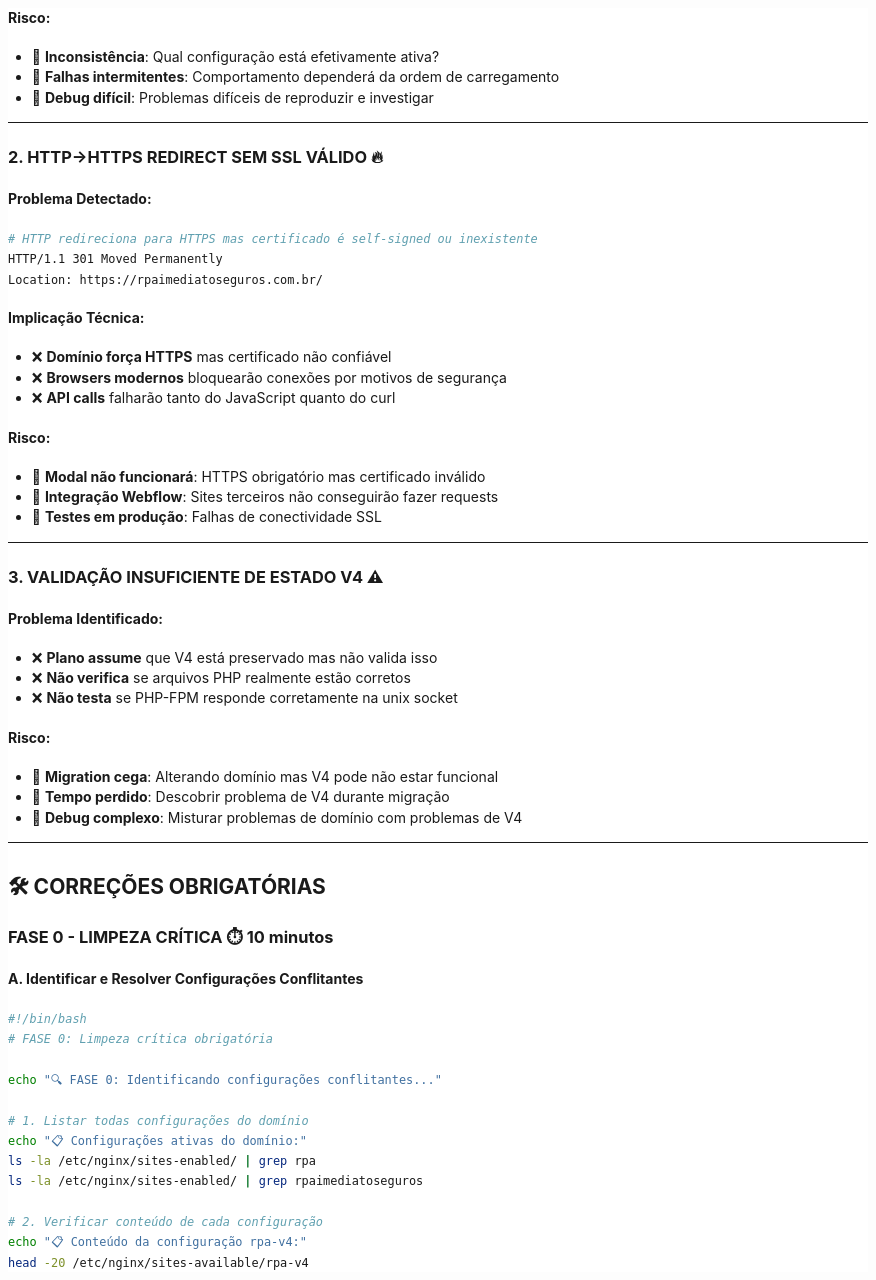 #### **Risco:**
- 🚨 **Inconsistência**: Qual configuração está efetivamente ativa?
- 🚨 **Falhas intermitentes**: Comportamento dependerá da ordem de carregamento
- 🚨 **Debug difícil**: Problemas difíceis de reproduzir e investigar

---

### **2. HTTP→HTTPS REDIRECT SEM SSL VÁLIDO** 🔥

#### **Problema Detectado:**
```bash
# HTTP redireciona para HTTPS mas certificado é self-signed ou inexistente
HTTP/1.1 301 Moved Permanently
Location: https://rpaimediatoseguros.com.br/
```

#### **Implicação Técnica:**
- ❌ **Domínio força HTTPS** mas certificado não confiável
- ❌ **Browsers modernos** bloquearão conexões por motivos de segurança
- ❌ **API calls** falharão tanto do JavaScript quanto do curl

#### **Risco:**
- 🚨 **Modal não funcionará**: HTTPS obrigatório mas certificado inválido
- 🚨 **Integração Webflow**: Sites terceiros não conseguirão fazer requests
- 🚨 **Testes em produção**: Falhas de conectividade SSL

---

### **3. VALIDAÇÃO INSUFICIENTE DE ESTADO V4** ⚠️

#### **Problema Identificado:**
- ❌ **Plano assume** que V4 está preservado mas não valida isso
- ❌ **Não verifica** se arquivos PHP realmente estão corretos
- ❌ **Não testa** se PHP-FPM responde corretamente na unix socket

#### **Risco:**
- 🚨 **Migration cega**: Alterando domínio mas V4 pode não estar funcional
- 🚨 **Tempo perdido**: Descobrir problema de V4 durante migração
- 🚨 **Debug complexo**: Misturar problemas de domínio com problemas de V4

---

## 🛠️ **CORREÇÕES OBRIGATÓRIAS**

### **FASE 0 - LIMPEZA CRÍTICA** ⏱️ 10 minutos

#### **A. Identificar e Resolver Configurações Conflitantes**

```bash
#!/bin/bash
# FASE 0: Limpeza crítica obrigatória

echo "🔍 FASE 0: Identificando configurações conflitantes..."

# 1. Listar todas configurações do domínio
echo "📋 Configurações ativas do domínio:"
ls -la /etc/nginx/sites-enabled/ | grep rpa
ls -la /etc/nginx/sites-enabled/ | grep rpaimediatoseguros

# 2. Verificar conteúdo de cada configuração
echo "📋 Conteúdo da configuração rpa-v4:"
head -20 /etc/nginx/sites-available/rpa-v4

```